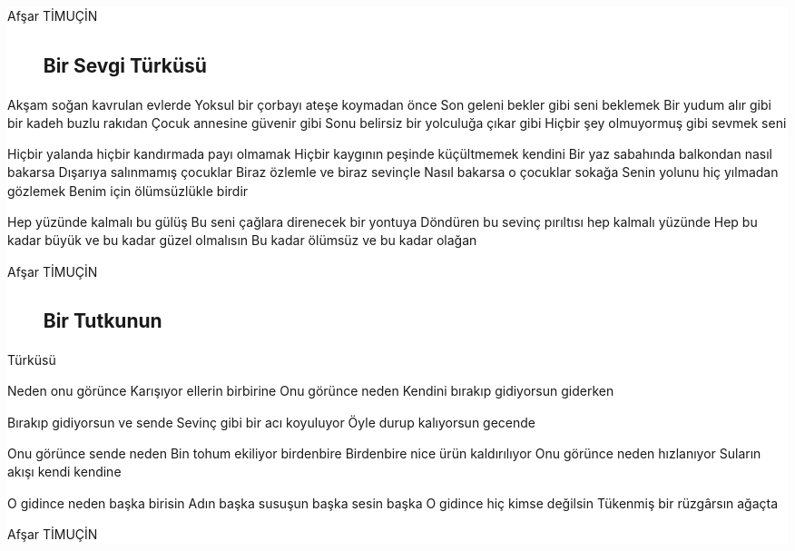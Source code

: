 Afşar TİMUÇİN

##         Bir Sevgi Türküsü

Akşam soğan kavrulan evlerde
Yoksul bir çorbayı ateşe koymadan önce
Son geleni bekler gibi seni beklemek
Bir yudum alır gibi bir kadeh buzlu rakıdan
Çocuk annesine güvenir gibi
Sonu belirsiz bir yolculuğa çıkar gibi
Hiçbir şey olmuyormuş gibi sevmek seni

Hiçbir yalanda hiçbir kandırmada payı olmamak
Hiçbir kaygının peşinde küçültmemek kendini
Bir yaz sabahında balkondan nasıl bakarsa
Dışarıya salınmamış çocuklar
Biraz özlemle ve biraz sevinçle
Nasıl bakarsa o çocuklar sokağa
Senin yolunu hiç yılmadan gözlemek
Benim için ölümsüzlükle birdir

Hep yüzünde kalmalı bu gülüş
Bu seni çağlara direnecek bir yontuya
Döndüren bu sevinç pırıltısı hep kalmalı yüzünde
Hep bu kadar büyük ve bu kadar güzel olmalısın
Bu kadar ölümsüz ve bu kadar olağan

Afşar TİMUÇİN

##         Bir Tutkunun
Türküsü

Neden onu görünce
Karışıyor ellerin birbirine
Onu görünce neden
Kendini bırakıp gidiyorsun giderken

Bırakıp gidiyorsun ve sende
Sevinç gibi bir acı koyuluyor
Öyle durup kalıyorsun gecende

Onu görünce sende neden
Bin tohum ekiliyor birdenbire
Birdenbire nice ürün kaldırılıyor
Onu görünce neden hızlanıyor
Suların akışı kendi kendine

O gidince neden başka birisin
Adın başka susuşun başka sesin başka
O gidince hiç kimse değilsin
Tükenmiş bir rüzgârsın ağaçta

Afşar TİMUÇİN
